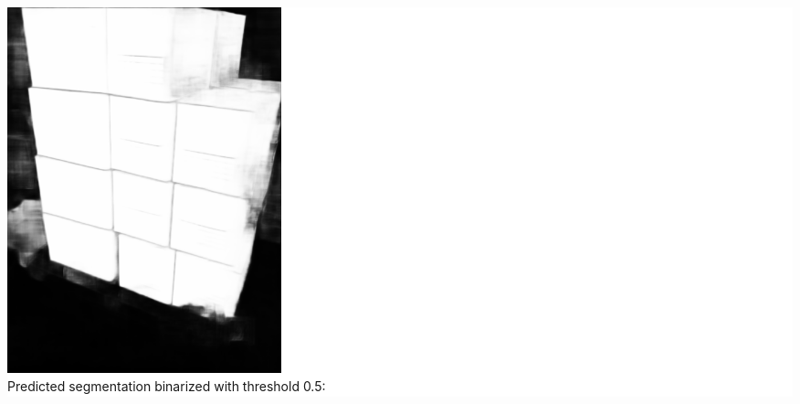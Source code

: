 <img src="readme_images/b_pred.png" alt="Loss" width="300"/><br>
Predicted segmentation binarized with threshold 0.5: <br>